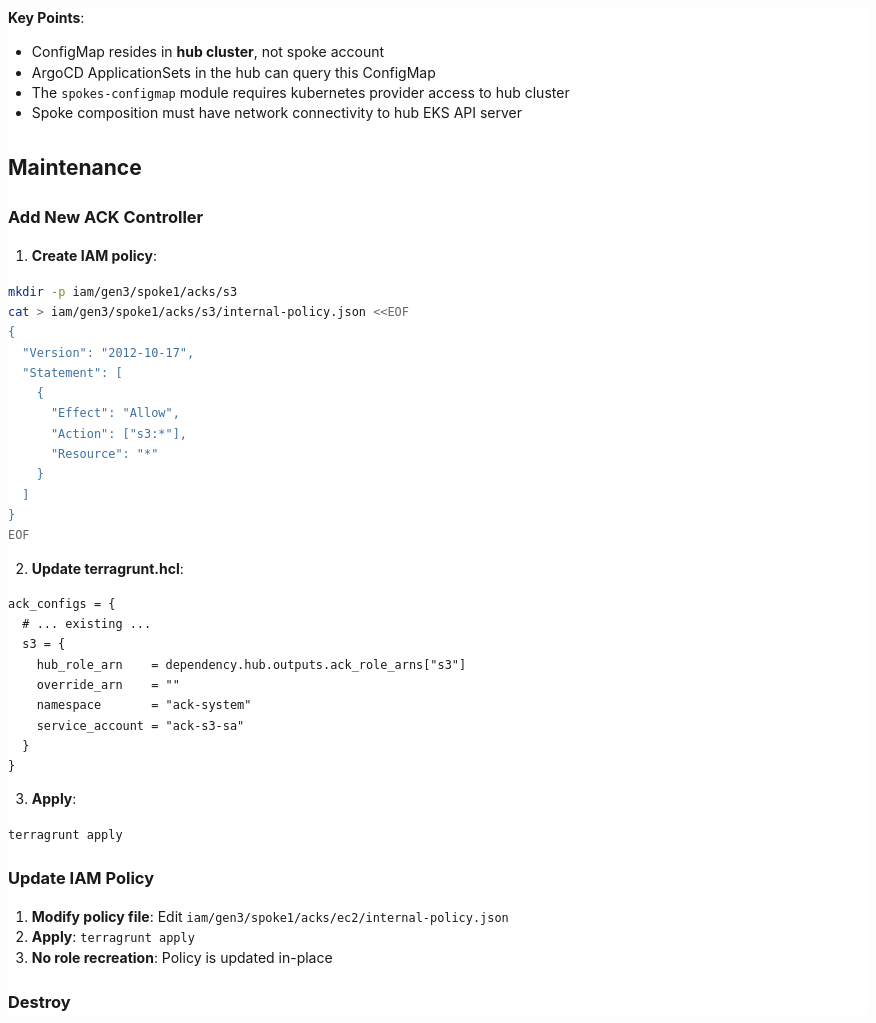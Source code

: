**Key Points**:
- ConfigMap resides in **hub cluster**, not spoke account
- ArgoCD ApplicationSets in the hub can query this ConfigMap
- The `spokes-configmap` module requires kubernetes provider access to hub cluster
- Spoke composition must have network connectivity to hub EKS API server

## Maintenance

### Add New ACK Controller

1. **Create IAM policy**:
```bash
mkdir -p iam/gen3/spoke1/acks/s3
cat > iam/gen3/spoke1/acks/s3/internal-policy.json <<EOF
{
  "Version": "2012-10-17",
  "Statement": [
    {
      "Effect": "Allow",
      "Action": ["s3:*"],
      "Resource": "*"
    }
  ]
}
EOF
```

2. **Update terragrunt.hcl**:
```hcl
ack_configs = {
  # ... existing ...
  s3 = {
    hub_role_arn    = dependency.hub.outputs.ack_role_arns["s3"]
    override_arn    = ""
    namespace       = "ack-system"
    service_account = "ack-s3-sa"
  }
}
```

3. **Apply**:
```bash
terragrunt apply
```

### Update IAM Policy

1. **Modify policy file**: Edit `iam/gen3/spoke1/acks/ec2/internal-policy.json`
2. **Apply**: `terragrunt apply`
3. **No role recreation**: Policy is updated in-place

### Destroy
